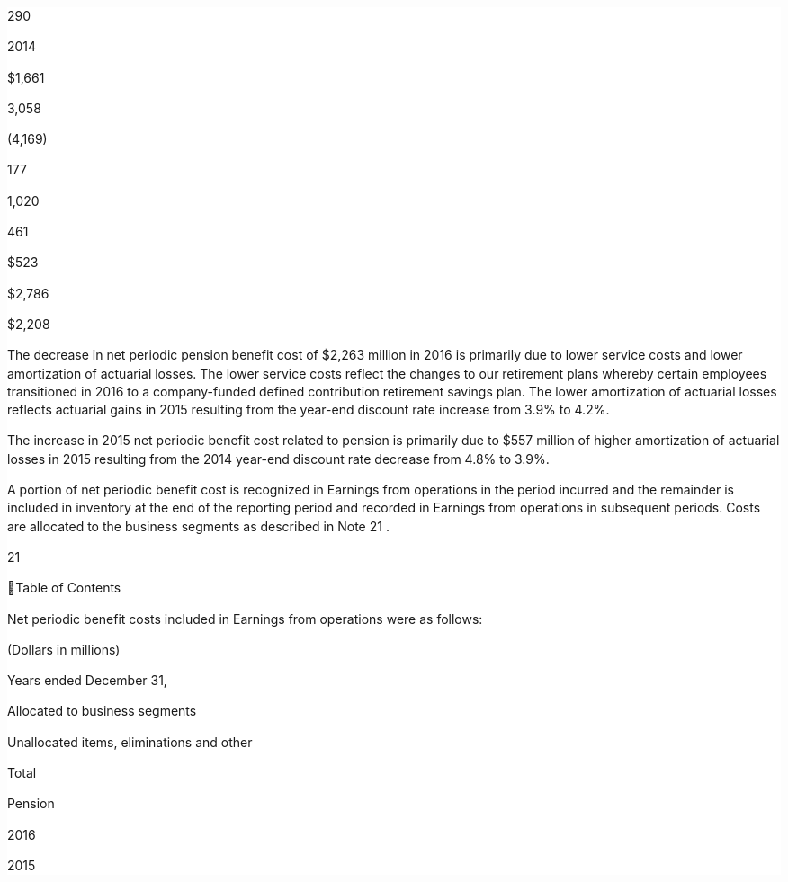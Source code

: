 290

2014

$1,661

3,058

(4,169)

177

1,020

461

$523

$2,786

$2,208

The decrease in net periodic pension benefit cost of $2,263 million in 2016 is primarily due to lower service costs and lower amortization of actuarial
losses. The lower service costs reflect the changes to our retirement plans whereby certain employees transitioned in 2016 to a company-funded
defined contribution retirement savings plan. The lower amortization of actuarial losses reflects actuarial gains in 2015 resulting from the year-end
discount rate increase from 3.9% to 4.2%.

The increase in 2015 net periodic benefit cost related to pension is primarily due to $557 million of higher amortization of actuarial losses in 2015
resulting from the 2014 year-end discount rate decrease from 4.8% to 3.9%.

A portion of net periodic benefit cost is recognized in Earnings from operations in the period incurred and the remainder is included in inventory at
the end of the reporting period and recorded in Earnings from operations in subsequent periods. Costs are allocated to the business segments as
described in Note 21 .

21

Table of Contents

Net periodic benefit costs included in Earnings from operations were as follows:

(Dollars in millions)

Years ended December 31,

Allocated to business segments

Unallocated items, eliminations and other

Total

Pension

2016

2015
